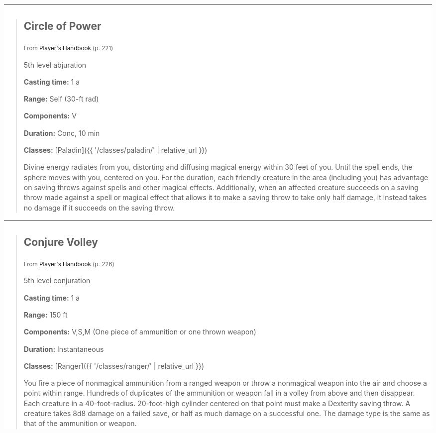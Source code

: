 <hr>

> 
> ## Circle of Power
> 
> <small>From <a target="_blank" href="https://dnd.wizards.com/products/tabletop-games/rpg-products/rpg_playershandbook">Player's Handbook</a> (p. 221)</small>
> 
> 5th level abjuration
> 
> **Casting time:** 1 a
> 
> **Range:** Self (30-ft rad)
> 
> **Components:** V 
> 
> **Duration:** Conc, 10 min
> 
> **Classes:** [Paladin]({{ '/classes/paladin/' | relative_url }})
> 
> Divine energy radiates from you, distorting and diffusing magical energy within 30 feet of you. Until the spell ends, the sphere moves with you, centered on you. For the duration, each friendly creature in the area (including you) has advantage on saving throws against spells and other magical effects. Additionally, when an affected creature succeeds on a saving throw made against a spell or magical effect that allows it to make a saving throw to take only half damage, it instead takes no damage if it succeeds on the saving throw.

<hr>

> 
> ## Conjure Volley
> 
> <small>From <a target="_blank" href="https://dnd.wizards.com/products/tabletop-games/rpg-products/rpg_playershandbook">Player's Handbook</a> (p. 226)</small>
> 
> 5th level conjuration
> 
> **Casting time:** 1 a
> 
> **Range:** 150 ft
> 
> **Components:** V,S,M (One piece of ammunition or one thrown weapon)
> 
> **Duration:** Instantaneous
> 
> **Classes:** [Ranger]({{ '/classes/ranger/' | relative_url }})
> 
> You fire a piece of nonmagical ammunition from a ranged weapon or throw a nonmagical weapon into the air and choose a point within range. Hundreds of duplicates of the ammunition or weapon fall in a volley from above and then disappear. Each creature in a 40-foot-radius. 20-foot-high cylinder centered on that point must make a Dexterity saving throw. A creature takes 8d8 damage on a failed save, or half as much damage on a successful one. The damage type is the same as that of the ammunition or weapon.
